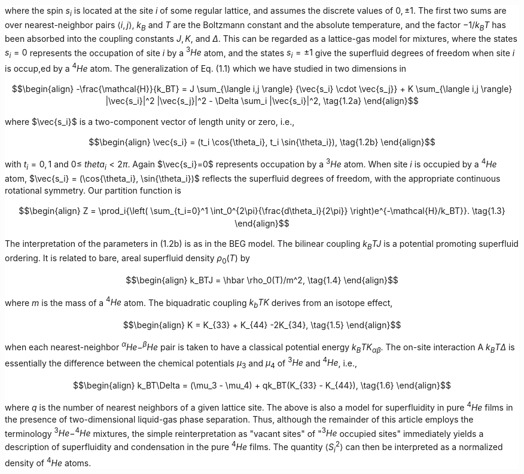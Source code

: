where the spin $s_i$ is located at the site $i$ of some regular lattice, and assumes the discrete values of $0,\pm1$. The first two sums are over nearest-neighbor pairs $\langle i,j \rangle$, $k_B$ and $T$ are the Boltzmann constant and the absolute temperature, and the factor $-1/k_BT$ has been absorbed into the coupling constants $J, K$, and $\Delta$. This can be regarded as a lattice-gas model for mixtures, where the states $s_i=0$ represents the occupation of site $i$ by a $^3He$ atom, and the states $s_i=\pm1$ give the superfluid degrees of freedom when site $i$ is occup,ed by a $^4He$ atom. The generalization of Eq. (1.1) which we have studied in two dimensions in

$$\begin{align}
-\frac{\mathcal{H}}{k_BT} = J \sum_{\langle i,j \rangle} {\vec{s_i} \cdot \vec{s_j}} + K \sum_{\langle i,j \rangle} |\vec{s_i}|^2 |\vec{s_j}|^2 - \Delta \sum_i |\vec{s_i}|^2, \tag{1.2a}
\end{align}$$

where $\vec{s_i}$ is a two-component vector of length unity or zero, i.e.,

$$\begin{align}
\vec{s_i} = (t_i \cos{\theta_i}, t_i \sin{\theta_i}), \tag{1.2b}
\end{align}$$

with $t_i=0,1$ and $0 \leq\ theta_i < 2\pi$. Again $\vec{s_i}=0$ represents occupation by a $^3He$ atom. When site $i$ is occupied by a $^4He$ atom, $\vec{s_i} = (\cos{\theta_i}, \sin{\theta_i})$ reflects the superfluid degrees of freedom, with the appropriate continuous rotational symmetry. Our partition function is

$$\begin{align}
Z = \prod_i{\left( \sum_{t_i=0}^1 \int_0^{2\pi}{\frac{d\theta_i}{2\pi}} \right)e^{-\mathcal{H}/k_BT}}. \tag{1.3}
\end{align}$$

The interpretation of the parameters in (1.2b) is as in the BEG model. The bilinear coupling $k_BTJ$ is a potential promoting superfluid ordering. It is related to bare, areal superfluid density $\rho_0(T)$ by

$$\begin{align}
k_BTJ = \hbar \rho_0(T)/m^2, \tag{1.4}
\end{align}$$

where $m$ is the mass of a $^4He$ atom. The biquadratic coupling $k_bTK$ derives from an isotope effect,

$$\begin{align}
K = K_{33} + K_{44} -2K_{34}, \tag{1.5}
\end{align}$$

when each nearest-neighbor $^\alpha He-^\beta He$ pair is taken to have a classical potential energy $k_BTK_{\alpha\beta}$. The on-site interaction A $k_BT\Delta$ is essentially the difference between the chemical potentials $\mu_3$ and $\mu_4$ of $^3He$ and $^4He$, i.e.,

$$\begin{align}
k_BT\Delta = (\mu_3 - \mu_4) + qk_BT(K_{33} - K_{44}), \tag{1.6}
\end{align}$$

where $q$ is the number of nearest neighbors of a given lattice site. The above is also a model for superfluidity in pure $^4He$ films in the presence of two-dimensional liquid-gas phase separation. Thus, although the remainder of this article employs the terminology $^3He-^4He$ mixtures, the simple reinterpretation as "vacant sites" of "$^3He$ occupied sites" immediately yields a description of superfluidity and condensation in the pure $^4He$ films. The quantity $\langle S_i^2 \rangle$ can then be interpreted as a normalized density of $^4He$ atoms.
